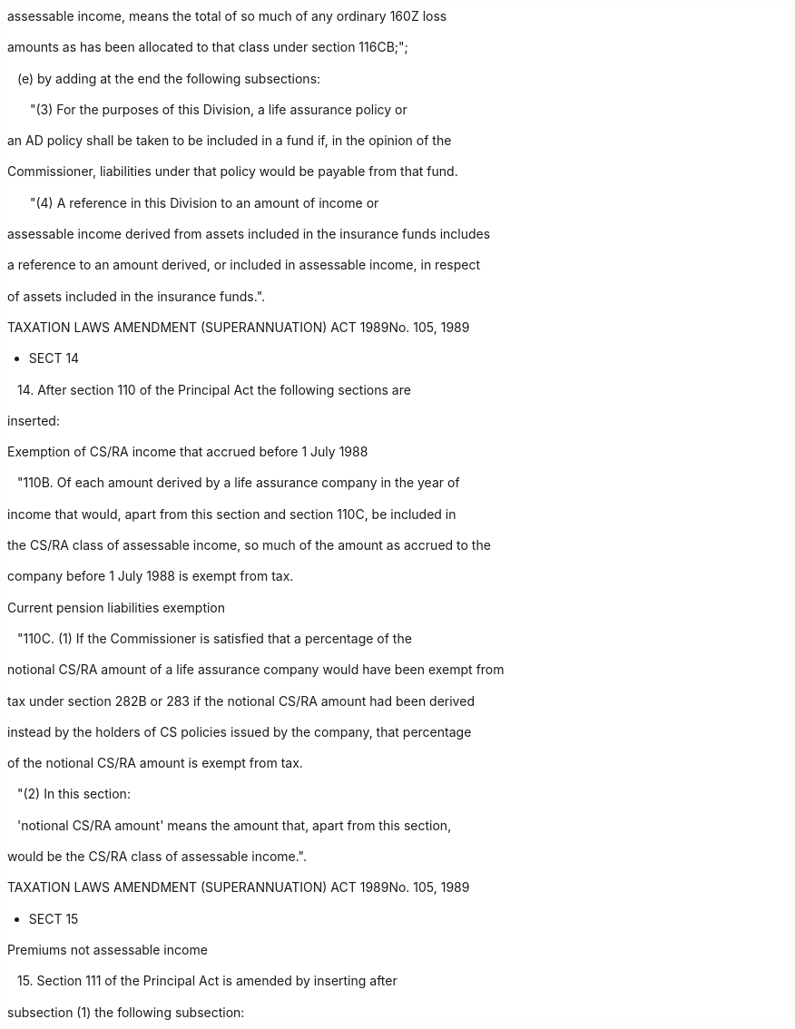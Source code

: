 assessable income, means the total of so much of any ordinary 160Z loss

amounts as has been allocated to that class under section 116CB;&quot;;

  (e) by adding at the end the following subsections:

    &quot;(3) For the purposes of this Division, a life assurance policy or

an AD policy shall be taken to be included in a fund if, in the opinion of the

Commissioner, liabilities under that policy would be payable from that fund.

    &quot;(4) A reference in this Division to an amount of income or

assessable income derived from assets included in the insurance funds includes

a reference to an amount derived, or included in assessable income, in respect

of assets included in the insurance funds.&quot;.

TAXATION LAWS AMENDMENT (SUPERANNUATION) ACT 1989No. 105, 1989

- SECT 14

  14\. After section 110 of the Principal Act the following sections are

inserted:

Exemption of CS/RA income that accrued before 1 July 1988

  &quot;110B. Of each amount derived by a life assurance company in the year of

income that would, apart from this section and section 110C, be included in

the CS/RA class of assessable income, so much of the amount as accrued to the

company before 1 July 1988 is exempt from tax.

Current pension liabilities exemption

  &quot;110C. (1) If the Commissioner is satisfied that a percentage of the

notional CS/RA amount of a life assurance company would have been exempt from

tax under section 282B or 283 if the notional CS/RA amount had been derived

instead by the holders of CS policies issued by the company, that percentage

of the notional CS/RA amount is exempt from tax.

  &quot;(2) In this section:

  'notional CS/RA amount' means the amount that, apart from this section,

would be the CS/RA class of assessable income.&quot;.

TAXATION LAWS AMENDMENT (SUPERANNUATION) ACT 1989No. 105, 1989

- SECT 15

Premiums not assessable income

  15\. Section 111 of the Principal Act is amended by inserting after

subsection (1) the following subsection:
